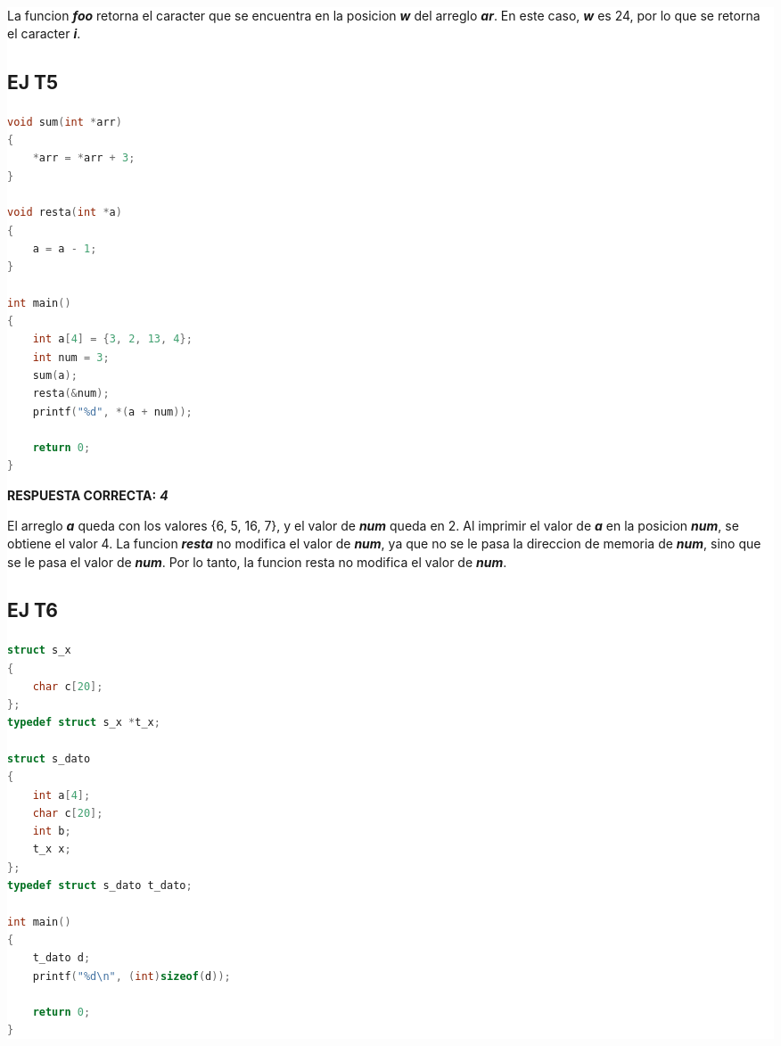 La funcion ***foo*** retorna el caracter que se encuentra en la posicion ***w*** del arreglo ***ar***. En este caso, ***w*** es 24, por lo que se retorna el caracter ***i***.

## EJ T5
```C
void sum(int *arr)
{
	*arr = *arr + 3;
}

void resta(int *a)
{
	a = a - 1;
}

int main()
{
	int a[4] = {3, 2, 13, 4};
	int num = 3;
	sum(a);
	resta(&num);
	printf("%d", *(a + num));
	
	return 0;
}
```
**RESPUESTA CORRECTA:** ***4***

El arreglo ***a*** queda con los valores {6, 5, 16, 7}, y el valor de ***num*** queda en 2. Al imprimir el valor de ***a*** en la posicion ***num***, se obtiene el valor 4. La funcion ***resta*** no modifica el valor de ***num***, ya que no se le pasa la direccion de memoria de ***num***, sino que se le pasa el valor de ***num***. Por lo tanto, la funcion resta no modifica el valor de ***num***. 

## EJ T6
```C
struct s_x
{
	char c[20];
};
typedef struct s_x *t_x;

struct s_dato
{
	int a[4];
	char c[20];
	int b;
	t_x x;
};
typedef struct s_dato t_dato;

int main()
{
	t_dato d;
	printf("%d\n", (int)sizeof(d));
	
	return 0;
}
```
	